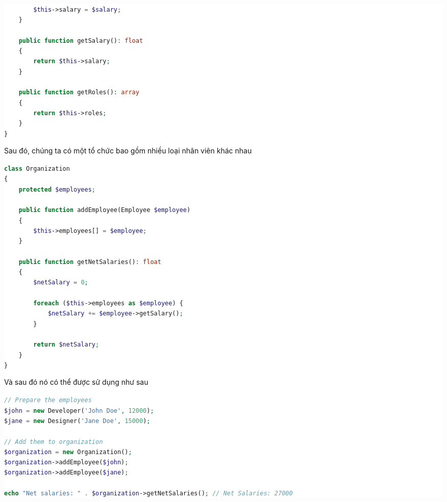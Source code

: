 ```php
        $this->salary = $salary;
    }

    public function getSalary(): float
    {
        return $this->salary;
    }

    public function getRoles(): array
    {
        return $this->roles;
    }
}
```

Sau đó, chúng ta có một tổ chức bao gồm nhiều loại nhân viên khác nhau

```php
class Organization
{
    protected $employees;

    public function addEmployee(Employee $employee)
    {
        $this->employees[] = $employee;
    }

    public function getNetSalaries(): float
    {
        $netSalary = 0;

        foreach ($this->employees as $employee) {
            $netSalary += $employee->getSalary();
        }

        return $netSalary;
    }
}
```

Và sau đó nó có thể được sử dụng như sau

```php
// Prepare the employees
$john = new Developer('John Doe', 12000);
$jane = new Designer('Jane Doe', 15000);

// Add them to organization
$organization = new Organization();
$organization->addEmployee($john);
$organization->addEmployee($jane);

echo "Net salaries: " . $organization->getNetSalaries(); // Net Salaries: 27000
```
